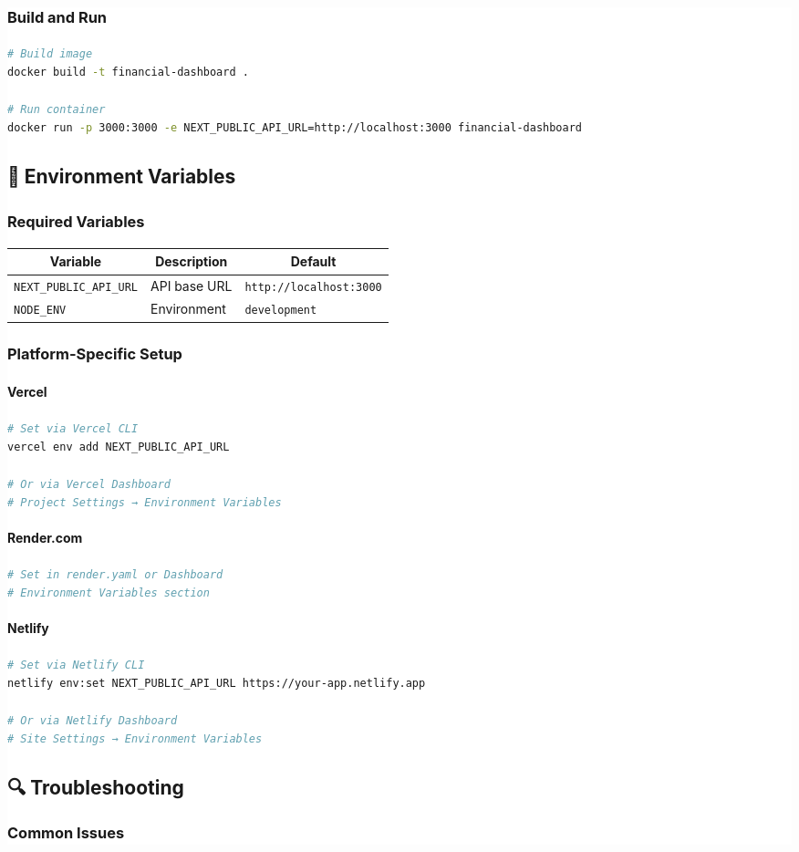 ### Build and Run

```bash
# Build image
docker build -t financial-dashboard .

# Run container
docker run -p 3000:3000 -e NEXT_PUBLIC_API_URL=http://localhost:3000 financial-dashboard
```

## 🔐 Environment Variables

### Required Variables

| Variable              | Description  | Default                 |
| --------------------- | ------------ | ----------------------- |
| `NEXT_PUBLIC_API_URL` | API base URL | `http://localhost:3000` |
| `NODE_ENV`            | Environment  | `development`           |

### Platform-Specific Setup

#### Vercel

```bash
# Set via Vercel CLI
vercel env add NEXT_PUBLIC_API_URL

# Or via Vercel Dashboard
# Project Settings → Environment Variables
```

#### Render.com

```bash
# Set in render.yaml or Dashboard
# Environment Variables section
```

#### Netlify

```bash
# Set via Netlify CLI
netlify env:set NEXT_PUBLIC_API_URL https://your-app.netlify.app

# Or via Netlify Dashboard
# Site Settings → Environment Variables
```

## 🔍 Troubleshooting

### Common Issues
